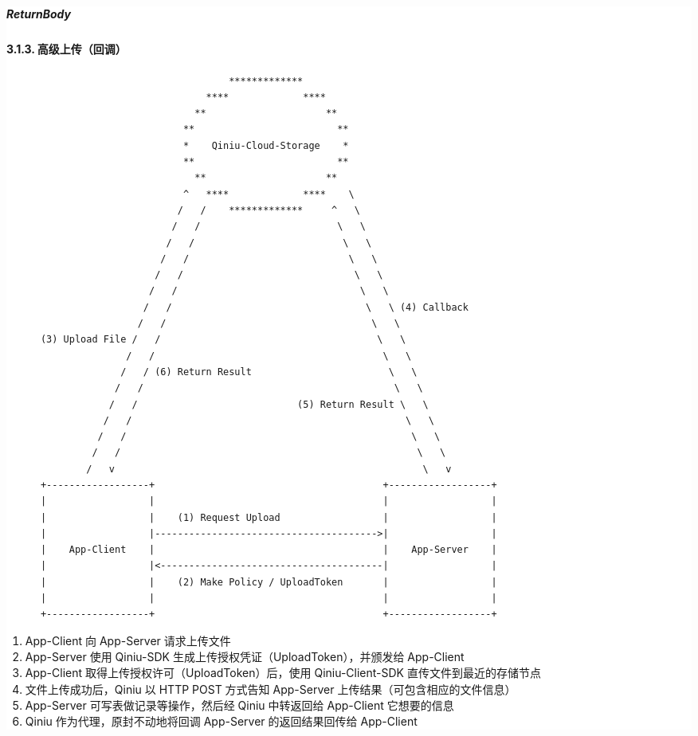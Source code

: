##### ReturnBody

#### 3.1.3. 高级上传（回调）


                                           *************
                                       ****             ****
                                     **                     **
                                   **                         **
                                   *    Qiniu-Cloud-Storage    *
                                   **                         **
                                     **                     **
                                   ^   ****             ****    \
                                  /   /    *************     ^   \
                                 /   /                        \   \
                                /   /                          \   \
                               /   /                            \   \
                              /   /                              \   \
                             /   /                                \   \
                            /   /                                  \   \ (4) Callback
                           /   /                                    \   \
          (3) Upload File /   /                                      \   \
                         /   /                                        \   \
                        /   / (6) Return Result                        \   \
                       /   /                                            \   \
                      /   /                            (5) Return Result \   \
                     /   /                                                \   \
                    /   /                                                  \   \
                   /   /                                                    \   \
                  /   v                                                      \   v
          +------------------+                                        +------------------+
          |                  |                                        |                  |
          |                  |    (1) Request Upload                  |                  |
          |                  |--------------------------------------->|                  |
          |    App-Client    |                                        |    App-Server    |
          |                  |<---------------------------------------|                  |
          |                  |    (2) Make Policy / UploadToken       |                  |
          |                  |                                        |                  |
          +------------------+                                        +------------------+


1. App-Client 向 App-Server 请求上传文件
2. App-Server 使用 Qiniu-SDK 生成上传授权凭证（UploadToken），并颁发给 App-Client
3. App-Client 取得上传授权许可（UploadToken）后，使用 Qiniu-Client-SDK 直传文件到最近的存储节点
4. 文件上传成功后，Qiniu 以 HTTP POST 方式告知 App-Server 上传结果（可包含相应的文件信息）
5. App-Server 可写表做记录等操作，然后经 Qiniu 中转返回给 App-Client 它想要的信息
6. Qiniu 作为代理，原封不动地将回调 App-Server 的返回结果回传给 App-Client

